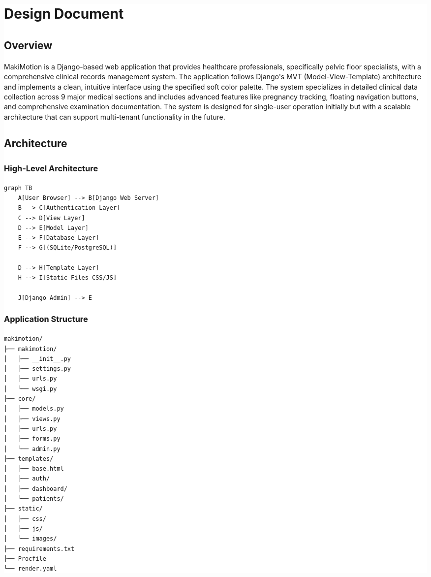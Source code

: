 # Design Document

## Overview

MakiMotion is a Django-based web application that provides healthcare professionals, specifically pelvic floor specialists, with a comprehensive clinical records management system. The application follows Django's MVT (Model-View-Template) architecture and implements a clean, intuitive interface using the specified soft color palette. The system specializes in detailed clinical data collection across 9 major medical sections and includes advanced features like pregnancy tracking, floating navigation buttons, and comprehensive examination documentation. The system is designed for single-user operation initially but with a scalable architecture that can support multi-tenant functionality in the future.

## Architecture

### High-Level Architecture

```mermaid
graph TB
    A[User Browser] --> B[Django Web Server]
    B --> C[Authentication Layer]
    C --> D[View Layer]
    D --> E[Model Layer]
    E --> F[Database Layer]
    F --> G[(SQLite/PostgreSQL)]
    
    D --> H[Template Layer]
    H --> I[Static Files CSS/JS]
    
    J[Django Admin] --> E
```

### Application Structure

```
makimotion/
├── makimotion/
│   ├── __init__.py
│   ├── settings.py
│   ├── urls.py
│   └── wsgi.py
├── core/
│   ├── models.py
│   ├── views.py
│   ├── urls.py
│   ├── forms.py
│   └── admin.py
├── templates/
│   ├── base.html
│   ├── auth/
│   ├── dashboard/
│   └── patients/
├── static/
│   ├── css/
│   ├── js/
│   └── images/
├── requirements.txt
├── Procfile
└── render.yaml
```
